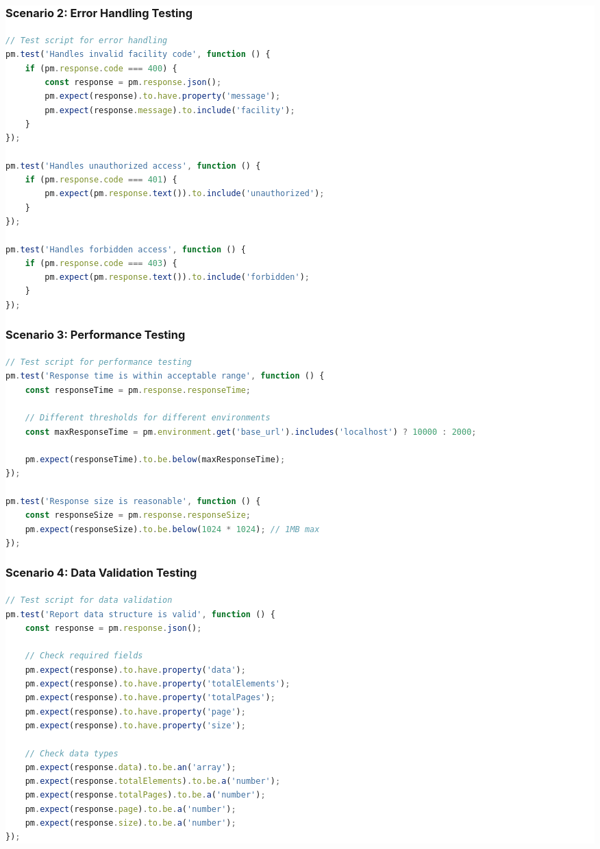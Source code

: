 ### Scenario 2: Error Handling Testing
```javascript
// Test script for error handling
pm.test('Handles invalid facility code', function () {
    if (pm.response.code === 400) {
        const response = pm.response.json();
        pm.expect(response).to.have.property('message');
        pm.expect(response.message).to.include('facility');
    }
});

pm.test('Handles unauthorized access', function () {
    if (pm.response.code === 401) {
        pm.expect(pm.response.text()).to.include('unauthorized');
    }
});

pm.test('Handles forbidden access', function () {
    if (pm.response.code === 403) {
        pm.expect(pm.response.text()).to.include('forbidden');
    }
});
```

### Scenario 3: Performance Testing
```javascript
// Test script for performance testing
pm.test('Response time is within acceptable range', function () {
    const responseTime = pm.response.responseTime;
    
    // Different thresholds for different environments
    const maxResponseTime = pm.environment.get('base_url').includes('localhost') ? 10000 : 2000;
    
    pm.expect(responseTime).to.be.below(maxResponseTime);
});

pm.test('Response size is reasonable', function () {
    const responseSize = pm.response.responseSize;
    pm.expect(responseSize).to.be.below(1024 * 1024); // 1MB max
});
```

### Scenario 4: Data Validation Testing
```javascript
// Test script for data validation
pm.test('Report data structure is valid', function () {
    const response = pm.response.json();
    
    // Check required fields
    pm.expect(response).to.have.property('data');
    pm.expect(response).to.have.property('totalElements');
    pm.expect(response).to.have.property('totalPages');
    pm.expect(response).to.have.property('page');
    pm.expect(response).to.have.property('size');
    
    // Check data types
    pm.expect(response.data).to.be.an('array');
    pm.expect(response.totalElements).to.be.a('number');
    pm.expect(response.totalPages).to.be.a('number');
    pm.expect(response.page).to.be.a('number');
    pm.expect(response.size).to.be.a('number');
});

```